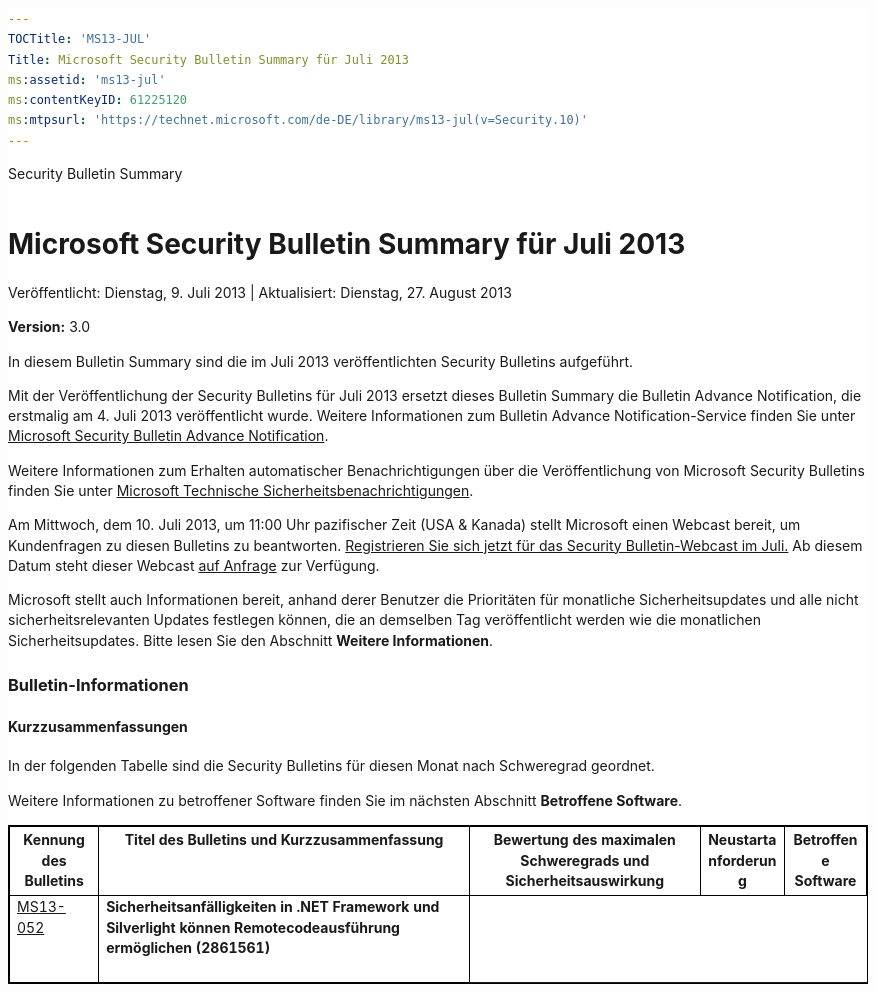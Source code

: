 ```yaml
---
TOCTitle: 'MS13-JUL'
Title: Microsoft Security Bulletin Summary für Juli 2013
ms:assetid: 'ms13-jul'
ms:contentKeyID: 61225120
ms:mtpsurl: 'https://technet.microsoft.com/de-DE/library/ms13-jul(v=Security.10)'
---
```


Security Bulletin Summary

Microsoft Security Bulletin Summary für Juli 2013
=================================================

Veröffentlicht: Dienstag, 9. Juli 2013 | Aktualisiert: Dienstag, 27. August 2013

**Version:** 3.0

In diesem Bulletin Summary sind die im Juli 2013 veröffentlichten Security Bulletins aufgeführt.

Mit der Veröffentlichung der Security Bulletins für Juli 2013 ersetzt dieses Bulletin Summary die Bulletin Advance Notification, die erstmalig am 4. Juli 2013 veröffentlicht wurde. Weitere Informationen zum Bulletin Advance Notification-Service finden Sie unter [Microsoft Security Bulletin Advance Notification](http://go.microsoft.com/fwlink/?linkid=217213).

Weitere Informationen zum Erhalten automatischer Benachrichtigungen über die Veröffentlichung von Microsoft Security Bulletins finden Sie unter [Microsoft Technische Sicherheitsbenachrichtigungen](http://technet.microsoft.com/de-de/security/dd252948.aspx).

Am Mittwoch, dem 10. Juli 2013, um 11:00 Uhr pazifischer Zeit (USA & Kanada) stellt Microsoft einen Webcast bereit, um Kundenfragen zu diesen Bulletins zu beantworten. [Registrieren Sie sich jetzt für das Security Bulletin-Webcast im Juli.](https://msevents.microsoft.com/cui/eventdetail.aspx?eventid=1032556406&culture=en-us) Ab diesem Datum steht dieser Webcast [auf Anfrage](https://msevents.microsoft.com/cui/eventdetail.aspx?eventid=1032538733&culture=en-us) zur Verfügung.

Microsoft stellt auch Informationen bereit, anhand derer Benutzer die Prioritäten für monatliche Sicherheitsupdates und alle nicht sicherheitsrelevanten Updates festlegen können, die an demselben Tag veröffentlicht werden wie die monatlichen Sicherheitsupdates. Bitte lesen Sie den Abschnitt **Weitere Informationen**.

### Bulletin-Informationen

#### Kurzzusammenfassungen

In der folgenden Tabelle sind die Security Bulletins für diesen Monat nach Schweregrad geordnet.

Weitere Informationen zu betroffener Software finden Sie im nächsten Abschnitt **Betroffene Software**.

<p> </p>
<table style="border:1px solid black;">
<thead>
<tr class="header">
<th style="border:1px solid black;" >Kennung des Bulletins</th>
<th style="border:1px solid black;" >Titel des Bulletins und Kurzzusammenfassung</th>
<th style="border:1px solid black;" >Bewertung des maximalen Schweregrads und Sicherheitsauswirkung</th>
<th style="border:1px solid black;" >Neustartanforderung</th>
<th style="border:1px solid black;" >Betroffene Software</th>
</tr>
</thead>
<tbody>
<tr class="odd">
<td style="border:1px solid black;"><a href="http://go.microsoft.com/fwlink/?linkid=299844">MS13-052</a></td>
<td style="border:1px solid black;"><strong>Sicherheitsanfälligkeiten in .NET Framework und Silverlight können Remotecodeausführung ermöglichen (2861561)</strong><br />
<br />